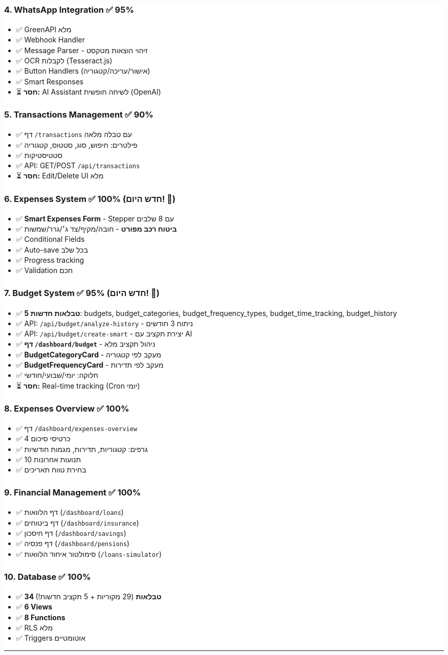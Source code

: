 ### 4. **WhatsApp Integration** ✅ 95%
- ✅ GreenAPI מלא
- ✅ Webhook Handler
- ✅ Message Parser - זיהוי הוצאות מטקסט
- ✅ OCR לקבלות (Tesseract.js)
- ✅ Button Handlers (אישור/עריכה/קטגוריה)
- ✅ Smart Responses
- ⏳ **חסר:** AI Assistant לשיחה חופשית (OpenAI)

### 5. **Transactions Management** ✅ 90%
- ✅ דף `/transactions` עם טבלה מלאה
- ✅ פילטרים: חיפוש, סוג, סטטוס, קטגוריה
- ✅ סטטיסטיקות
- ✅ API: GET/POST `/api/transactions`
- ⏳ **חסר:** Edit/Delete UI מלא

### 6. **Expenses System** ✅ 100% (**חדש היום!** 🎉)
- ✅ **Smart Expenses Form** - Stepper עם 8 שלבים
- ✅ **ביטוח רכב מפורט** - חובה/מקיף/צד ג׳/גרר/שמשות
- ✅ Conditional Fields
- ✅ Auto-save בכל שלב
- ✅ Progress tracking
- ✅ Validation חכם

### 7. **Budget System** ✅ 95% (**חדש היום!** 🎉)
- ✅ **5 טבלאות חדשות**: budgets, budget_categories, budget_frequency_types, budget_time_tracking, budget_history
- ✅ API: `/api/budget/analyze-history` - ניתוח 3 חודשים
- ✅ API: `/api/budget/create-smart` - יצירת תקציב עם AI
- ✅ **דף `/dashboard/budget`** - ניהול תקציב מלא
- ✅ **BudgetCategoryCard** - מעקב לפי קטגוריה
- ✅ **BudgetFrequencyCard** - מעקב לפי תדירות
- ✅ חלוקה: יומי/שבועי/חודשי
- ⏳ **חסר:** Real-time tracking (Cron יומי)

### 8. **Expenses Overview** ✅ 100%
- ✅ דף `/dashboard/expenses-overview`
- ✅ 4 כרטיסי סיכום
- ✅ גרפים: קטגוריות, תדירות, מגמות חודשיות
- ✅ 10 תנועות אחרונות
- ✅ בחירת טווח תאריכים

### 9. **Financial Management** ✅ 100%
- ✅ דף הלוואות (`/dashboard/loans`)
- ✅ דף ביטוחים (`/dashboard/insurance`)
- ✅ דף חיסכון (`/dashboard/savings`)
- ✅ דף פנסיה (`/dashboard/pensions`)
- ✅ סימולטור איחוד הלוואות (`/loans-simulator`)

### 10. **Database** ✅ 100%
- ✅ **34 טבלאות** (29 מקוריות + 5 תקציב חדשות!)
- ✅ **6 Views**
- ✅ **8 Functions**
- ✅ RLS מלא
- ✅ Triggers אוטומטיים

---